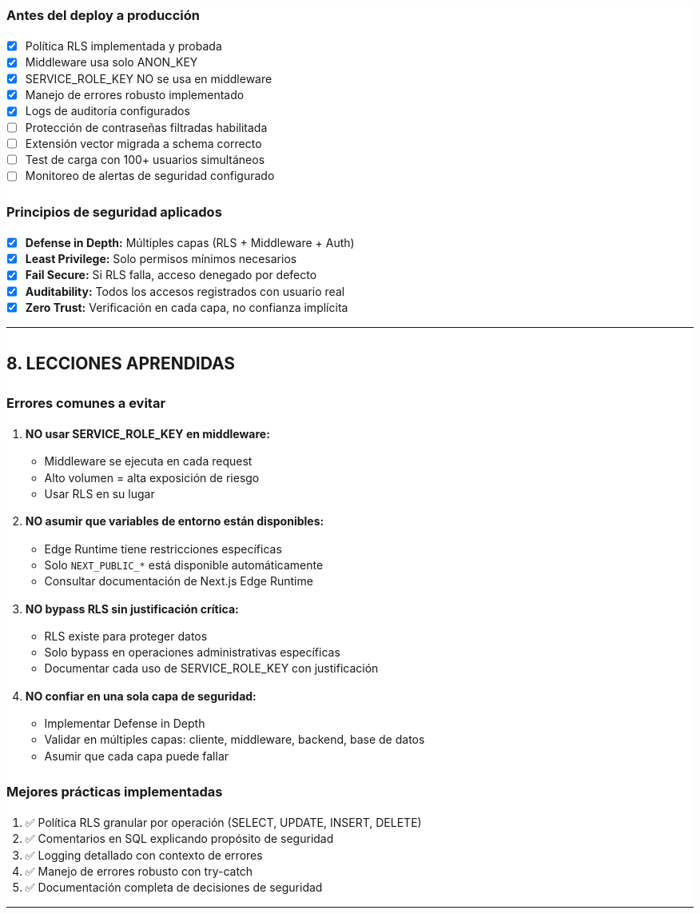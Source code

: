 ### Antes del deploy a producción

- [x] Política RLS implementada y probada
- [x] Middleware usa solo ANON_KEY
- [x] SERVICE_ROLE_KEY NO se usa en middleware
- [x] Manejo de errores robusto implementado
- [x] Logs de auditoría configurados
- [ ] Protección de contraseñas filtradas habilitada
- [ ] Extensión vector migrada a schema correcto
- [ ] Test de carga con 100+ usuarios simultáneos
- [ ] Monitoreo de alertas de seguridad configurado

### Principios de seguridad aplicados

- [x] **Defense in Depth:** Múltiples capas (RLS + Middleware + Auth)
- [x] **Least Privilege:** Solo permisos mínimos necesarios
- [x] **Fail Secure:** Si RLS falla, acceso denegado por defecto
- [x] **Auditability:** Todos los accesos registrados con usuario real
- [x] **Zero Trust:** Verificación en cada capa, no confianza implícita

---

## 8. LECCIONES APRENDIDAS

### Errores comunes a evitar

1. **NO usar SERVICE_ROLE_KEY en middleware:**
   - Middleware se ejecuta en cada request
   - Alto volumen = alta exposición de riesgo
   - Usar RLS en su lugar

2. **NO asumir que variables de entorno están disponibles:**
   - Edge Runtime tiene restricciones específicas
   - Solo `NEXT_PUBLIC_*` está disponible automáticamente
   - Consultar documentación de Next.js Edge Runtime

3. **NO bypass RLS sin justificación crítica:**
   - RLS existe para proteger datos
   - Solo bypass en operaciones administrativas específicas
   - Documentar cada uso de SERVICE_ROLE_KEY con justificación

4. **NO confiar en una sola capa de seguridad:**
   - Implementar Defense in Depth
   - Validar en múltiples capas: cliente, middleware, backend, base de datos
   - Asumir que cada capa puede fallar

### Mejores prácticas implementadas

1. ✅ Política RLS granular por operación (SELECT, UPDATE, INSERT, DELETE)
2. ✅ Comentarios en SQL explicando propósito de seguridad
3. ✅ Logging detallado con contexto de errores
4. ✅ Manejo de errores robusto con try-catch
5. ✅ Documentación completa de decisiones de seguridad

---